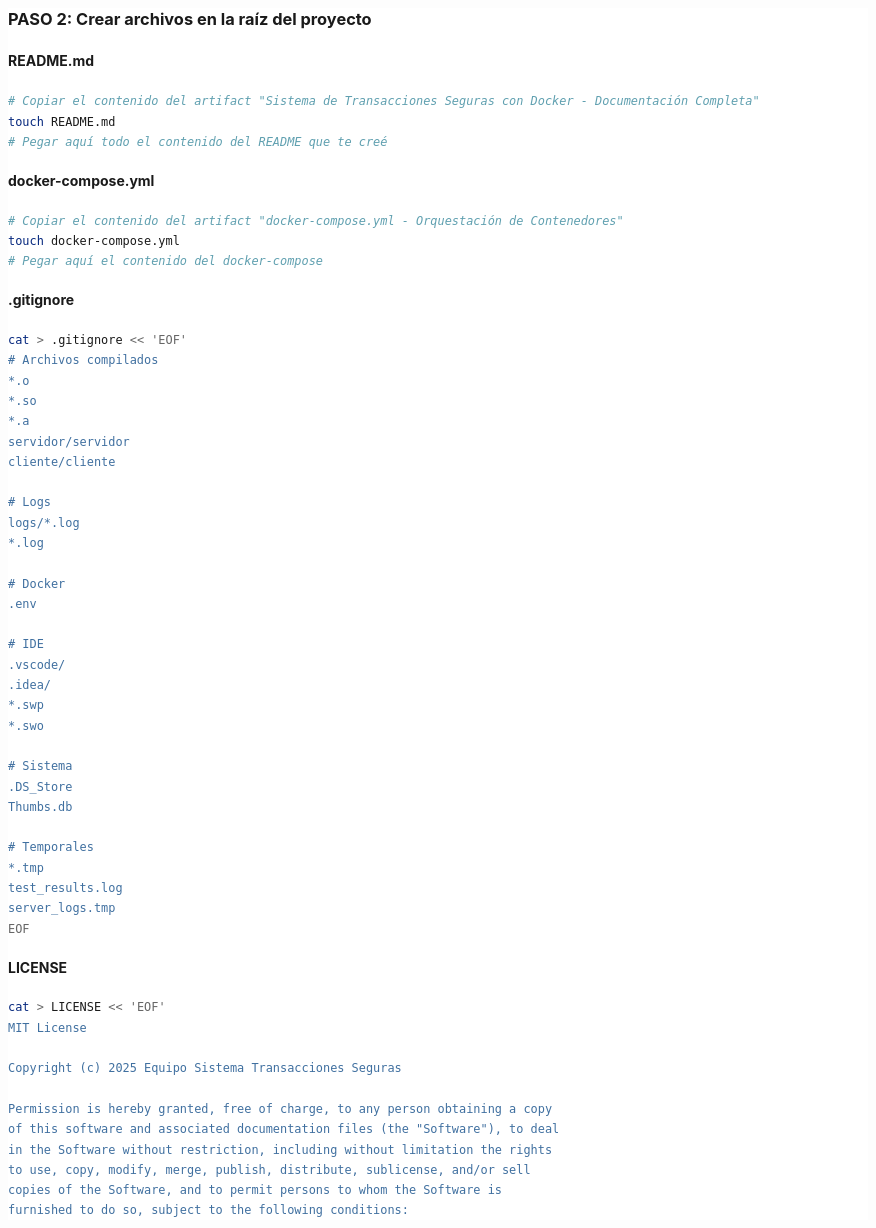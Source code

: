 ### **PASO 2: Crear archivos en la raíz del proyecto**

#### **README.md**
```bash
# Copiar el contenido del artifact "Sistema de Transacciones Seguras con Docker - Documentación Completa"
touch README.md
# Pegar aquí todo el contenido del README que te creé
```

#### **docker-compose.yml**
```bash
# Copiar el contenido del artifact "docker-compose.yml - Orquestación de Contenedores"
touch docker-compose.yml
# Pegar aquí el contenido del docker-compose
```

#### **.gitignore**
```bash
cat > .gitignore << 'EOF'
# Archivos compilados
*.o
*.so
*.a
servidor/servidor
cliente/cliente

# Logs
logs/*.log
*.log

# Docker
.env

# IDE
.vscode/
.idea/
*.swp
*.swo

# Sistema
.DS_Store
Thumbs.db

# Temporales
*.tmp
test_results.log
server_logs.tmp
EOF
```

#### **LICENSE**
```bash
cat > LICENSE << 'EOF'
MIT License

Copyright (c) 2025 Equipo Sistema Transacciones Seguras

Permission is hereby granted, free of charge, to any person obtaining a copy
of this software and associated documentation files (the "Software"), to deal
in the Software without restriction, including without limitation the rights
to use, copy, modify, merge, publish, distribute, sublicense, and/or sell
copies of the Software, and to permit persons to whom the Software is
furnished to do so, subject to the following conditions:
```